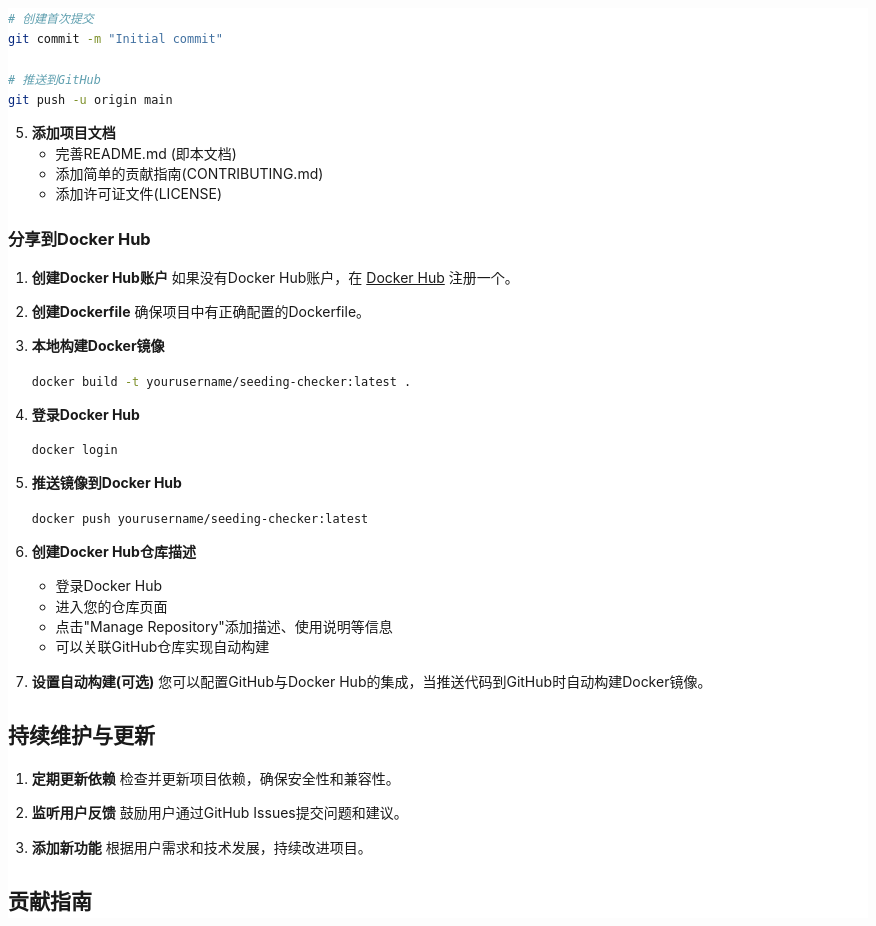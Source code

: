    ```bash
   # 创建首次提交
   git commit -m "Initial commit"
   
   # 推送到GitHub
   git push -u origin main
   ```

5. **添加项目文档**
   - 完善README.md (即本文档)
   - 添加简单的贡献指南(CONTRIBUTING.md)
   - 添加许可证文件(LICENSE)

### 分享到Docker Hub

1. **创建Docker Hub账户**
   如果没有Docker Hub账户，在 [Docker Hub](https://hub.docker.com/) 注册一个。

2. **创建Dockerfile**
   确保项目中有正确配置的Dockerfile。

3. **本地构建Docker镜像**
   ```bash
   docker build -t yourusername/seeding-checker:latest .
   ```

4. **登录Docker Hub**
   ```bash
   docker login
   ```

5. **推送镜像到Docker Hub**
   ```bash
   docker push yourusername/seeding-checker:latest
   ```

6. **创建Docker Hub仓库描述**
   - 登录Docker Hub
   - 进入您的仓库页面
   - 点击"Manage Repository"添加描述、使用说明等信息
   - 可以关联GitHub仓库实现自动构建

7. **设置自动构建(可选)**
   您可以配置GitHub与Docker Hub的集成，当推送代码到GitHub时自动构建Docker镜像。

## 持续维护与更新

1. **定期更新依赖**
   检查并更新项目依赖，确保安全性和兼容性。

2. **监听用户反馈**
   鼓励用户通过GitHub Issues提交问题和建议。

3. **添加新功能**
   根据用户需求和技术发展，持续改进项目。

## 贡献指南
